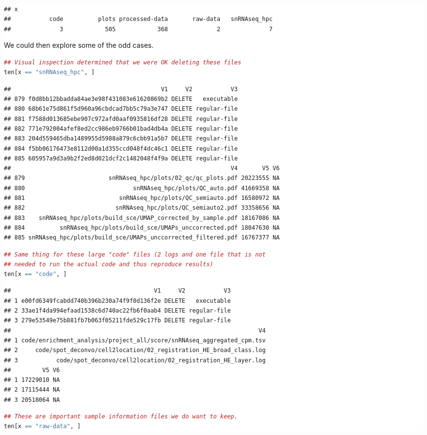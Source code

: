```
## x
##           code          plots processed-data       raw-data   snRNAseq_hpc 
##              3            505            368              2              7
```

We could then explore some of the odd cases.


```r
## Visual inspection determined that we were OK deleting these files
ten[x == "snRNAseq_hpc", ]
```

```
##                                           V1     V2           V3
## 879 f0d8bb12bbadda84ae3e98f431083e61620869b2 DELETE   executable
## 880 68b61e75d861f5d960a96cbdcad7bb5c79a3e747 DELETE regular-file
## 881 f7588d013685ebe907c972afd0aaf0935816df28 DELETE regular-file
## 882 771e792004afef8ed2cc986eb9766b01bad4db4a DELETE regular-file
## 883 204d559465dba1489955d5988a879c6cbb91a5b7 DELETE regular-file
## 884 f5bb06176473e8112d00a1d355ccd048f4dc46c1 DELETE regular-file
## 885 605957a9d3a9b2f2ed8d021dcf2c1482048f4f9a DELETE regular-file
##                                                               V4       V5 V6
## 879                        snRNAseq_hpc/plots/02_qc/qc_plots.pdf 20223555 NA
## 880                               snRNAseq_hpc/plots/QC_auto.pdf 41669358 NA
## 881                           snRNAseq_hpc/plots/QC_semiauto.pdf 16580972 NA
## 882                          snRNAseq_hpc/plots/QC_semiauto2.pdf 33358656 NA
## 883    snRNAseq_hpc/plots/build_sce/UMAP_corrected_by_sample.pdf 18167086 NA
## 884          snRNAseq_hpc/plots/build_sce/UMAPs_unccorrected.pdf 18047630 NA
## 885 snRNAseq_hpc/plots/build_sce/UMAPs_unccorrected_filtered.pdf 16767377 NA
```

```r
## Same thing for these large "code" files (2 logs and one file that is not
## needed to run the actual code and thus reproduce results)
ten[x == "code", ]
```

```
##                                         V1     V2           V3
## 1 e00fd6349fcabdd740b396b230a74f9f0d136f2e DELETE   executable
## 2 33ae1f4da994efaad1538c6d740ac22fb6f0aab4 DELETE regular-file
## 3 279e53549e75b881fb7b063f05211fde529c17fb DELETE regular-file
##                                                                       V4
## 1 code/enrichment_analysis/project_all/score/snRNAseq_aggregated_cpm.tsv
## 2     code/spot_deconvo/cell2location/02_registration_HE_broad_class.log
## 3           code/spot_deconvo/cell2location/02_registration_HE_layer.log
##         V5 V6
## 1 17229010 NA
## 2 17115444 NA
## 3 20518064 NA
```

```r
## These are important sample information files we do want to keep.
ten[x == "raw-data", ]
```
